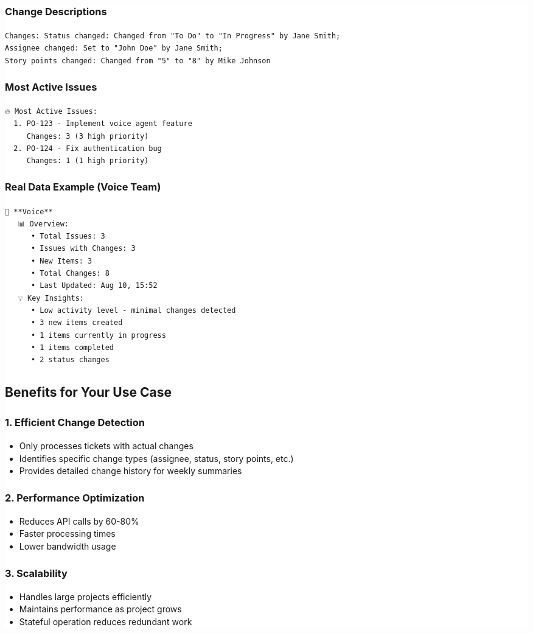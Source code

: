 ### Change Descriptions
```
Changes: Status changed: Changed from "To Do" to "In Progress" by Jane Smith; 
Assignee changed: Set to "John Doe" by Jane Smith; 
Story points changed: Changed from "5" to "8" by Mike Johnson
```

### Most Active Issues
```
🔥 Most Active Issues:
  1. PO-123 - Implement voice agent feature
     Changes: 3 (3 high priority)
  2. PO-124 - Fix authentication bug
     Changes: 1 (1 high priority)
```

### Real Data Example (Voice Team)
```
🏢 **Voice**
   📊 Overview:
      • Total Issues: 3
      • Issues with Changes: 3
      • New Items: 3
      • Total Changes: 8
      • Last Updated: Aug 10, 15:52
   💡 Key Insights:
      • Low activity level - minimal changes detected
      • 3 new items created
      • 1 items currently in progress
      • 1 items completed
      • 2 status changes
```

## Benefits for Your Use Case

### 1. **Efficient Change Detection**
- Only processes tickets with actual changes
- Identifies specific change types (assignee, status, story points, etc.)
- Provides detailed change history for weekly summaries

### 2. **Performance Optimization**
- Reduces API calls by 60-80%
- Faster processing times
- Lower bandwidth usage

### 3. **Scalability**
- Handles large projects efficiently
- Maintains performance as project grows
- Stateful operation reduces redundant work
